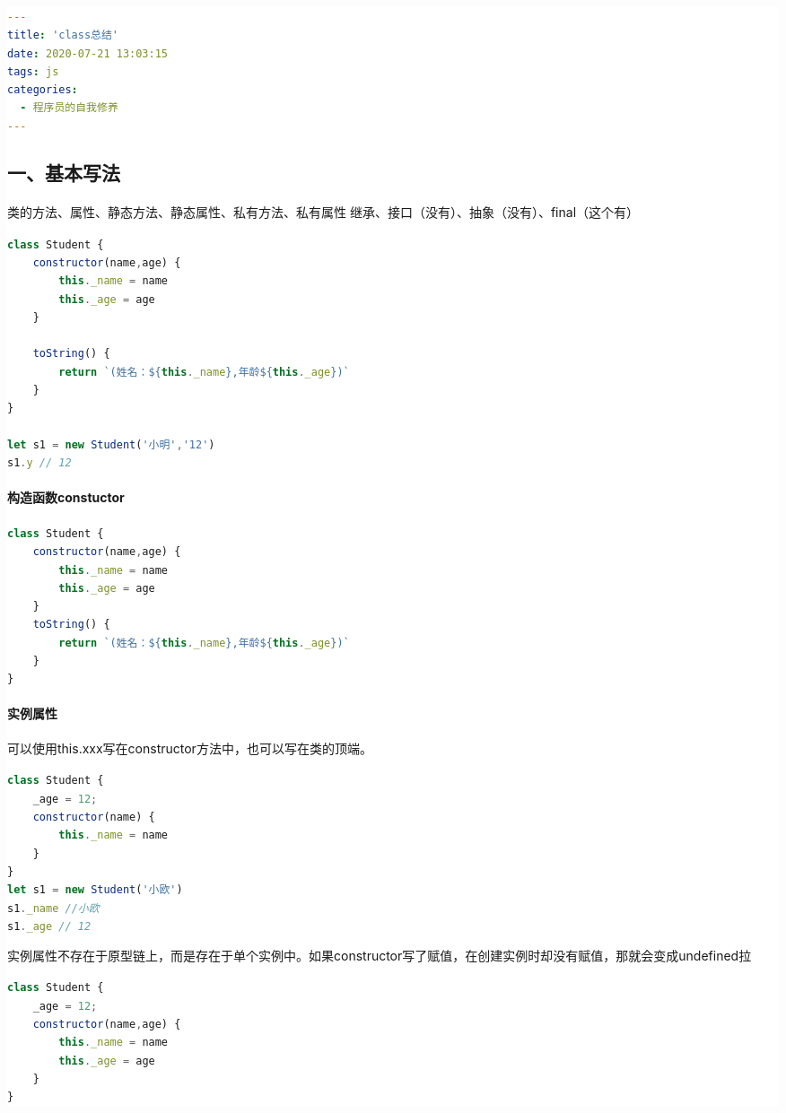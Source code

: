 ```yaml
---
title: 'class总结'
date: 2020-07-21 13:03:15
tags: js
categories:
  - 程序员的自我修养
---
```

<meta name="referrer" content="no-referrer">

## 一、基本写法
类的方法、属性、静态方法、静态属性、私有方法、私有属性
继承、接口（没有）、抽象（没有）、final（这个有）

```javascript
class Student {
    constructor(name,age) {
        this._name = name
        this._age = age
    }

    toString() {
        return `(姓名：${this._name},年龄${this._age})`
    }
}

let s1 = new Student('小明','12')
s1.y // 12
```
#### 构造函数constuctor
```javascript
class Student {
    constructor(name,age) {
        this._name = name
        this._age = age
    }
    toString() {
        return `(姓名：${this._name},年龄${this._age})`
    }
}
```
#### 实例属性
可以使用this.xxx写在constructor方法中，也可以写在类的顶端。
```javascript
class Student {
    _age = 12;
    constructor(name) {
        this._name = name
    }
}
let s1 = new Student('小欧')
s1._name //小欧
s1._age // 12
```
实例属性不存在于原型链上，而是存在于单个实例中。如果constructor写了赋值，在创建实例时却没有赋值，那就会变成undefined拉
```javascript
class Student {
    _age = 12;
    constructor(name,age) {
        this._name = name
        this._age = age
    }
}
```
